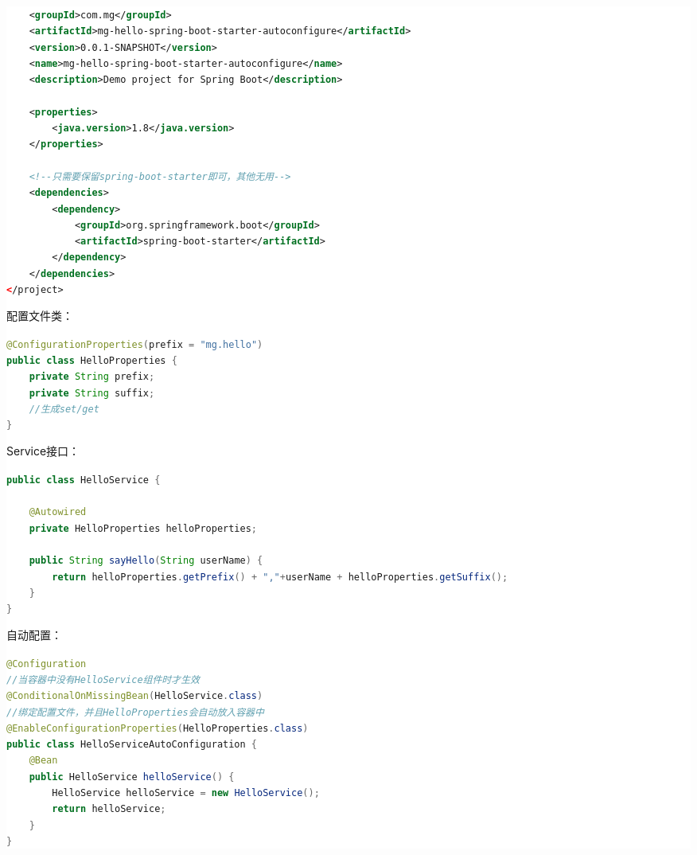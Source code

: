    ```xml
       <groupId>com.mg</groupId>
       <artifactId>mg-hello-spring-boot-starter-autoconfigure</artifactId>
       <version>0.0.1-SNAPSHOT</version>
       <name>mg-hello-spring-boot-starter-autoconfigure</name>
       <description>Demo project for Spring Boot</description>
   
       <properties>
           <java.version>1.8</java.version>
       </properties>
   
       <!--只需要保留spring-boot-starter即可，其他无用-->
       <dependencies>
           <dependency>
               <groupId>org.springframework.boot</groupId>
               <artifactId>spring-boot-starter</artifactId>
           </dependency>
       </dependencies>
   </project>
   ```

   配置文件类：

   ```java
   @ConfigurationProperties(prefix = "mg.hello")
   public class HelloProperties {
       private String prefix;
       private String suffix;
       //生成set/get
   }
   ```

   Service接口：

   ```java
   public class HelloService {
   
       @Autowired
       private HelloProperties helloProperties;
   
       public String sayHello(String userName) {
           return helloProperties.getPrefix() + ","+userName + helloProperties.getSuffix();
       }
   }
   ```

   自动配置：

   ```java
   @Configuration
   //当容器中没有HelloService组件时才生效
   @ConditionalOnMissingBean(HelloService.class)
   //绑定配置文件，并且HelloProperties会自动放入容器中
   @EnableConfigurationProperties(HelloProperties.class)
   public class HelloServiceAutoConfiguration {
       @Bean
       public HelloService helloService() {
           HelloService helloService = new HelloService();
           return helloService;
       }
   }
   ```
